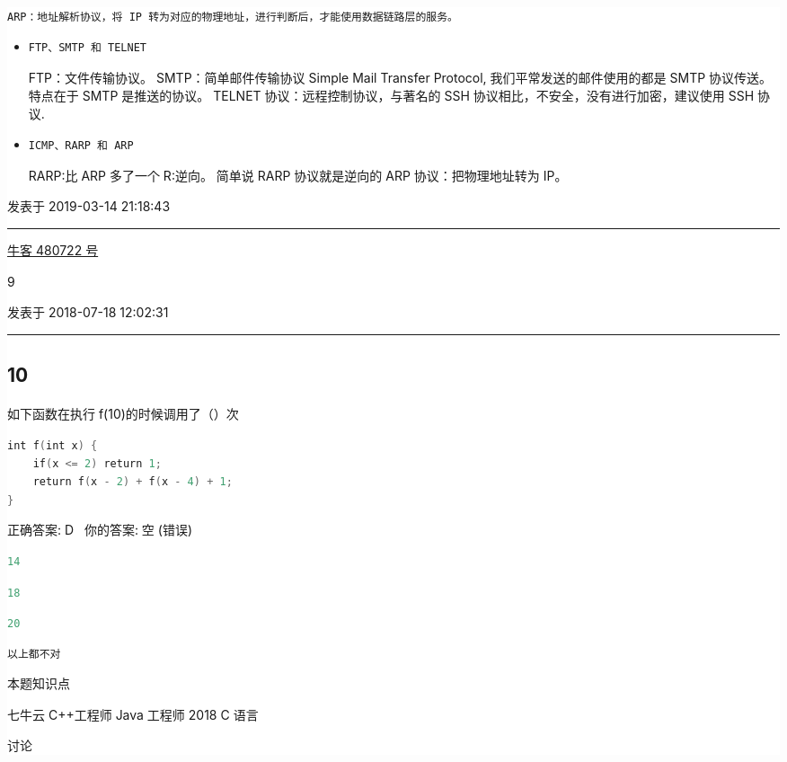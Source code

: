     ARP：地址解析协议，将 IP 转为对应的物理地址，进行判断后，才能使用数据链路层的服务。
*   ```cpp
    FTP、SMTP 和 TELNET
    ```

    FTP：文件传输协议。
    SMTP：简单邮件传输协议 Simple Mail Transfer Protocol, 我们平常发送的邮件使用的都是 SMTP 协议传送。特点在于 SMTP 是推送的协议。
    TELNET 协议：远程控制协议，与著名的 SSH 协议相比，不安全，没有进行加密，建议使用 SSH 协议.
*   ```cpp
    ICMP、RARP 和 ARP
    ```

    RARP:比 ARP 多了一个 R:逆向。
    简单说 RARP 协议就是逆向的 ARP 协议：把物理地址转为 IP。

发表于 2019-03-14 21:18:43

* * *

[牛客 480722 号](https://www.nowcoder.com/profile/480722)

9

发表于 2018-07-18 12:02:31

* * *

## 10

如下函数在执行 f(10)的时候调用了（）次

```cpp
int f(int x) {
    if(x <= 2) return 1;
    return f(x - 2) + f(x - 4) + 1;
}
```

正确答案: D   你的答案: 空 (错误)

```cpp
14
```

```cpp
18
```

```cpp
20
```

```cpp
以上都不对
```

本题知识点

七牛云 C++工程师 Java 工程师 2018 C 语言

讨论
